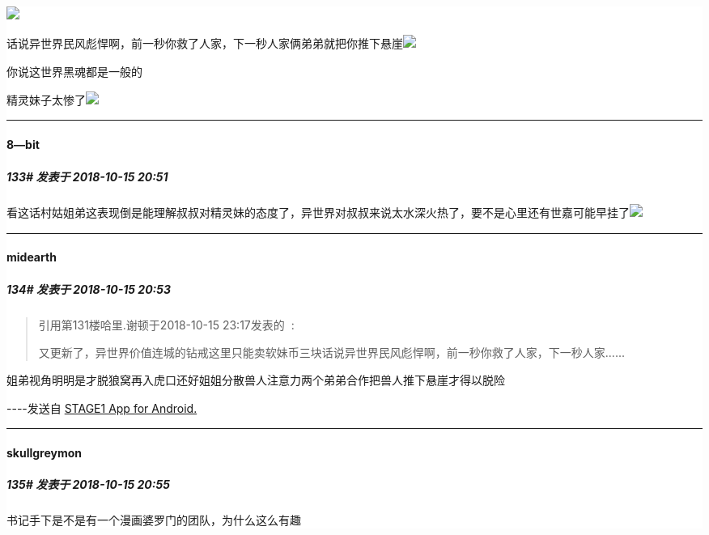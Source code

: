 
<img src="https://static.saraba1st.com/image/smiley/face2017/001.png" referrerpolicy="no-referrer">


话说异世界民风彪悍啊，前一秒你救了人家，下一秒人家俩弟弟就把你推下悬崖<img src="https://static.saraba1st.com/image/smiley/face2017/001.png" referrerpolicy="no-referrer">


你说这世界黑魂都是一般的

精灵妹子太惨了<img src="https://static.saraba1st.com/image/smiley/face2017/022.png" referrerpolicy="no-referrer">







-----

####  8—bit  
##### 133#       发表于 2018-10-15 20:51




看这话村姑姐弟这表现倒是能理解叔叔对精灵妹的态度了，异世界对叔叔来说太水深火热了，要不是心里还有世嘉可能早挂了<img src="https://static.saraba1st.com/image/smiley/face2017/001.png" referrerpolicy="no-referrer">







-----

####  midearth  
##### 134#       发表于 2018-10-15 20:53



<blockquote>引用第131楼哈里.谢顿于2018-10-15 23:17发表的  :

又更新了，异世界价值连城的钻戒这里只能卖软妹币三块话说异世界民风彪悍啊，前一秒你救了人家，下一秒人家......</blockquote>
姐弟视角明明是才脱狼窝再入虎口还好姐姐分散兽人注意力两个弟弟合作把兽人推下悬崖才得以脱险


----发送自 [STAGE1 App for Android.](http://stage1.5j4m.com/?1.33)







-----

####  skullgreymon  
##### 135#       发表于 2018-10-15 20:55




书记手下是不是有一个漫画婆罗门的团队，为什么这么有趣




